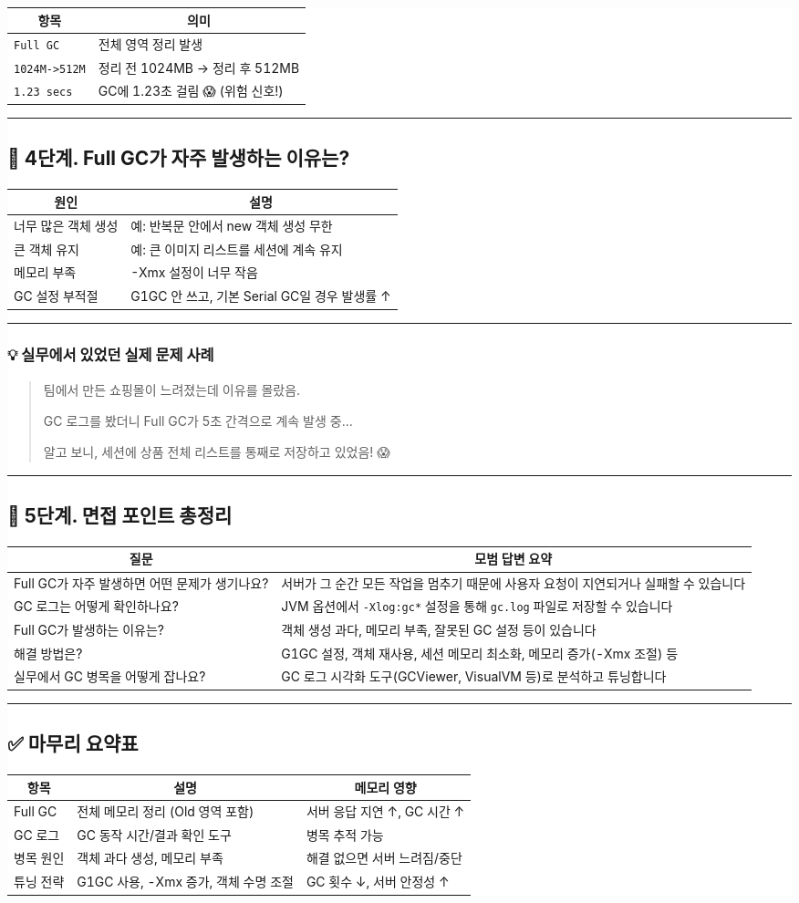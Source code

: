 | 항목 | 의미 |
| --- | --- |
| `Full GC` | 전체 영역 정리 발생 |
| `1024M->512M` | 정리 전 1024MB → 정리 후 512MB |
| `1.23 secs` | GC에 1.23초 걸림 😱 (위험 신호!) |

---

## 🧠 4단계. Full GC가 자주 발생하는 이유는?

| 원인 | 설명 |
| --- | --- |
| 너무 많은 객체 생성 | 예: 반복문 안에서 new 객체 생성 무한 |
| 큰 객체 유지 | 예: 큰 이미지 리스트를 세션에 계속 유지 |
| 메모리 부족 | -Xmx 설정이 너무 작음 |
| GC 설정 부적절 | G1GC 안 쓰고, 기본 Serial GC일 경우 발생률 ↑ |

---

### 💡 실무에서 있었던 실제 문제 사례

> 팀에서 만든 쇼핑몰이 느려졌는데 이유를 몰랐음.
> 
> 
> GC 로그를 봤더니 Full GC가 5초 간격으로 계속 발생 중…
> 
> 알고 보니, 세션에 상품 전체 리스트를 통째로 저장하고 있었음! 😱
> 

---

## 🎯 5단계. 면접 포인트 총정리

| 질문 | 모범 답변 요약 |
| --- | --- |
| Full GC가 자주 발생하면 어떤 문제가 생기나요? | 서버가 그 순간 모든 작업을 멈추기 때문에 사용자 요청이 지연되거나 실패할 수 있습니다 |
| GC 로그는 어떻게 확인하나요? | JVM 옵션에서 `-Xlog:gc*` 설정을 통해 `gc.log` 파일로 저장할 수 있습니다 |
| Full GC가 발생하는 이유는? | 객체 생성 과다, 메모리 부족, 잘못된 GC 설정 등이 있습니다 |
| 해결 방법은? | G1GC 설정, 객체 재사용, 세션 메모리 최소화, 메모리 증가(-Xmx 조절) 등 |
| 실무에서 GC 병목을 어떻게 잡나요? | GC 로그 시각화 도구(GCViewer, VisualVM 등)로 분석하고 튜닝합니다 |

---

## ✅ 마무리 요약표

| 항목 | 설명 | 메모리 영향 |
| --- | --- | --- |
| Full GC | 전체 메모리 정리 (Old 영역 포함) | 서버 응답 지연 ↑, GC 시간 ↑ |
| GC 로그 | GC 동작 시간/결과 확인 도구 | 병목 추적 가능 |
| 병목 원인 | 객체 과다 생성, 메모리 부족 | 해결 없으면 서버 느려짐/중단 |
| 튜닝 전략 | G1GC 사용, -Xmx 증가, 객체 수명 조절 | GC 횟수 ↓, 서버 안정성 ↑ |
